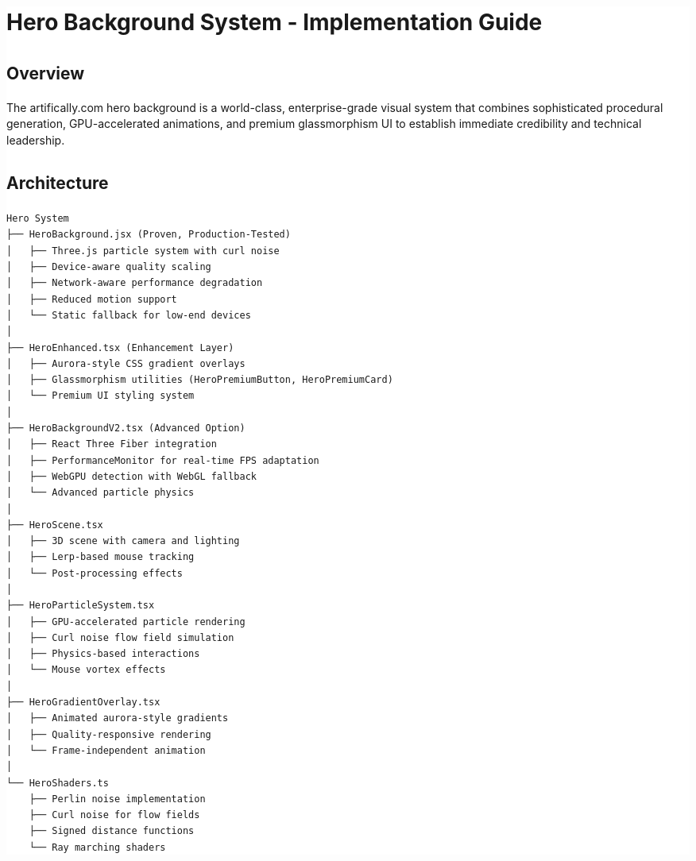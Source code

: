 # Hero Background System - Implementation Guide

## Overview

The artifically.com hero background is a world-class, enterprise-grade visual system that combines sophisticated procedural generation, GPU-accelerated animations, and premium glassmorphism UI to establish immediate credibility and technical leadership.

## Architecture

```
Hero System
├── HeroBackground.jsx (Proven, Production-Tested)
│   ├── Three.js particle system with curl noise
│   ├── Device-aware quality scaling
│   ├── Network-aware performance degradation
│   ├── Reduced motion support
│   └── Static fallback for low-end devices
│
├── HeroEnhanced.tsx (Enhancement Layer)
│   ├── Aurora-style CSS gradient overlays
│   ├── Glassmorphism utilities (HeroPremiumButton, HeroPremiumCard)
│   └── Premium UI styling system
│
├── HeroBackgroundV2.tsx (Advanced Option)
│   ├── React Three Fiber integration
│   ├── PerformanceMonitor for real-time FPS adaptation
│   ├── WebGPU detection with WebGL fallback
│   └── Advanced particle physics
│
├── HeroScene.tsx
│   ├── 3D scene with camera and lighting
│   ├── Lerp-based mouse tracking
│   └── Post-processing effects
│
├── HeroParticleSystem.tsx
│   ├── GPU-accelerated particle rendering
│   ├── Curl noise flow field simulation
│   ├── Physics-based interactions
│   └── Mouse vortex effects
│
├── HeroGradientOverlay.tsx
│   ├── Animated aurora-style gradients
│   ├── Quality-responsive rendering
│   └── Frame-independent animation
│
└── HeroShaders.ts
    ├── Perlin noise implementation
    ├── Curl noise for flow fields
    ├── Signed distance functions
    └── Ray marching shaders
```
